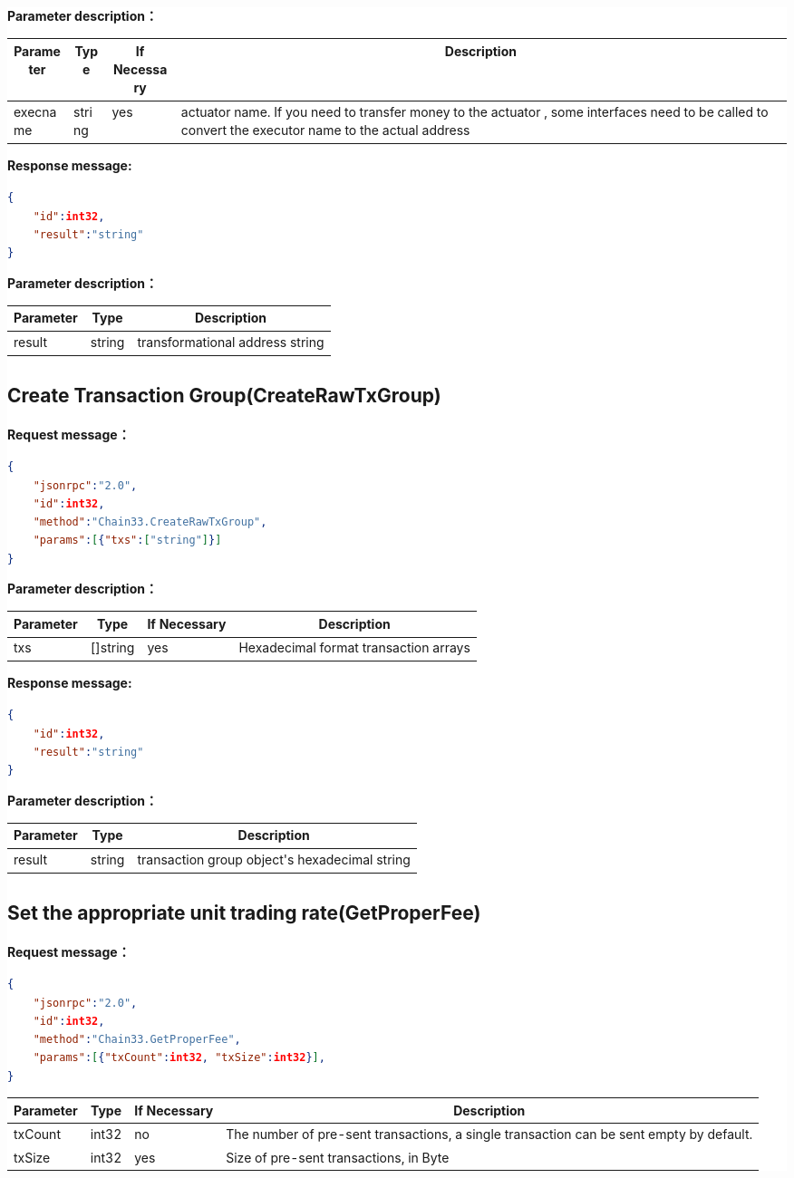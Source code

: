 **Parameter description：**

|Parameter|Type|If Necessary|Description|
|----|----|----|----|
|execname|string|yes|actuator name. If you need to transfer money to the actuator , some interfaces need to be called to convert the executor name to the actual address|

**Response message:**
```json
{
    "id":int32,
    "result":"string"
}
```
**Parameter description：**

|Parameter|Type|Description|
|----|----|----|
|result|string|transformational address string|

## Create Transaction Group(CreateRawTxGroup)
**Request message：**
```json
{
    "jsonrpc":"2.0",
    "id":int32,
    "method":"Chain33.CreateRawTxGroup",
    "params":[{"txs":["string"]}]
}
```
**Parameter description：**

|Parameter|Type|If Necessary|Description|
|----|----|----|----|
|txs|[]string|yes|Hexadecimal format transaction arrays|

**Response message:**
```json
{
    "id":int32,
    "result":"string"
}
```
**Parameter description：**

|Parameter|Type|Description|
|----|----|----|
|result|string|transaction group object's hexadecimal string|

## Set the appropriate unit trading rate(GetProperFee)

**Request message：**
```json
{
    "jsonrpc":"2.0",
    "id":int32,
    "method":"Chain33.GetProperFee",
    "params":[{"txCount":int32, "txSize":int32}],
}
```
|Parameter|Type|If Necessary|Description|
|----|----|----|----|
|txCount|int32|no|The number of pre-sent transactions, a single transaction can be sent empty by default.|
|txSize|int32|yes|Size of pre-sent transactions, in Byte|
